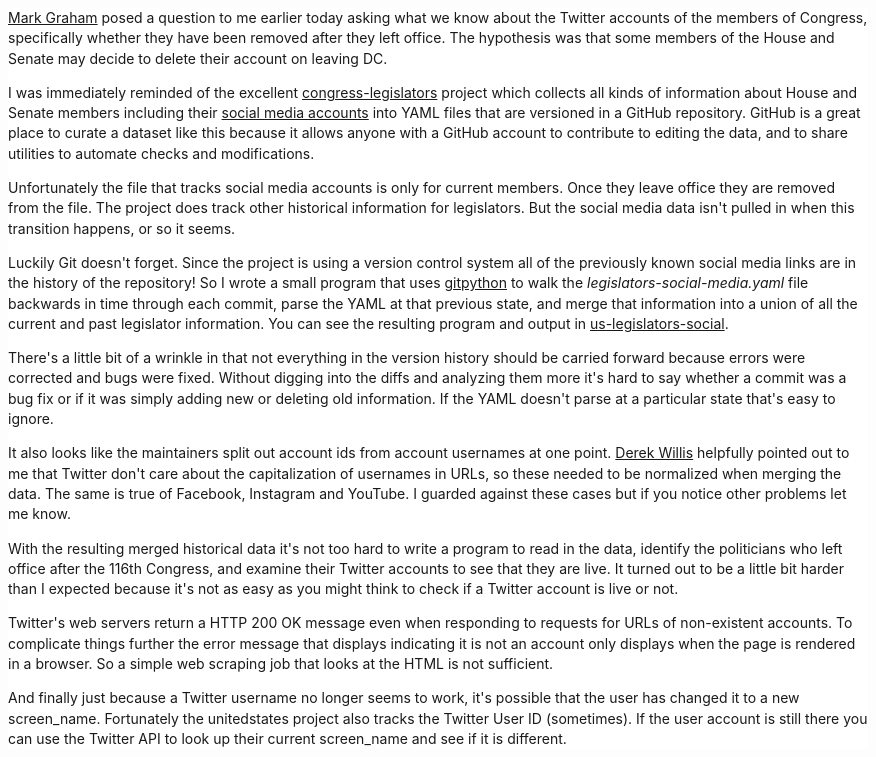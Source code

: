 [Mark Graham] posed a question to me earlier today asking what we know about
the Twitter accounts of the members of Congress, specifically whether they have
been removed after they left office. The hypothesis was that some members of
the House and Senate may decide to delete their account on leaving DC.

I was immediately reminded of the excellent [congress-legislators] project
which collects all kinds of information about House and Senate members
including their [social media accounts] into YAML files that are versioned in
a GitHub repository. GitHub is a great place to curate a dataset like this
because it allows anyone with a GitHub account to contribute to editing the
data, and to share utilities to automate checks and modifications.

Unfortunately the file that tracks social media accounts is only for current
members. Once they leave office they are removed from the file. The project
does track other historical information for legislators. But the social media
data isn't pulled in when this transition happens, or so it seems.

Luckily Git doesn't forget. Since the project is using a version control system
all of the previously known social media links are in the history of the
repository! So I wrote a small program that uses [gitpython] to walk the
*legislators-social-media.yaml* file backwards in time through each commit,
parse the YAML at that previous state, and merge that information into a union
of all the current and past legislator information. You can see the resulting
program and output in [us-legislators-social].

There's a little bit of a wrinkle in that not everything in the version history
should be carried forward because errors were corrected and bugs were fixed.
Without digging into the diffs and analyzing them more it's hard to say whether
a commit was a bug fix or if it was simply adding new or deleting old
information. If the YAML doesn't parse at a particular state that's easy to
ignore.

It also looks like the maintainers split out account ids from account usernames
at one point. [Derek Willis] helpfully pointed out to me that Twitter don't
care about the capitalization of usernames in URLs, so these needed to be
normalized when merging the data. The same is true of Facebook, Instagram and
YouTube. I guarded against these cases but if you notice other problems let me
know.

With the resulting merged historical data it's not too hard to write a program
to read in the data, identify the politicians who left office after the 116th
Congress, and examine their Twitter accounts to see that they are live. It
turned out to be a little bit harder than I expected because it's not as easy
as you might think to check if a Twitter account is live or not.

Twitter's web servers return a HTTP 200 OK message even when responding to
requests for URLs of non-existent accounts. To complicate things further
the error message that displays indicating it is not an account only displays
when the page is rendered in a browser. So a simple web scraping job that looks
at the HTML is not sufficient.

And finally just because a Twitter username no longer seems to work, it's
possible that the user has changed it to a new screen_name. Fortunately the
unitedstates project also tracks the Twitter User ID (sometimes). If the user
account is still there you can use the Twitter API to look up their current
screen_name and see if it is different.


[congress-legislators]: https://github.com/unitedstates/congress-legislators
[social media accounts]: https://github.com/unitedstates/congress-legislators/blob/master/legislators-social-media.yaml
[us-legislators-social]: https://github.com/edsu/us-legislators-social
[all this together]: https://github.com/edsu/us-legislators-social/blob/master/experiments/outgoing.py
[simple table]: https://github.com/edsu/us-legislators-social/blob/master/experiments/outgoing.csv
[gitpython]: https://gitpython.readthedocs.io/en/stable/
[Derek Willis]: https://twitter.com/derekwillis
[\@joebiden]: https://twitter.com/joebiden
[\@senkamalaharris]: https://twitter.com/senkamalaharris
[\@VP]: https://twitter.com/VP
[\@POTUS]: https://twitter.com/POTUS
[Mark Graham]: https://twitter.com/MarkGraham